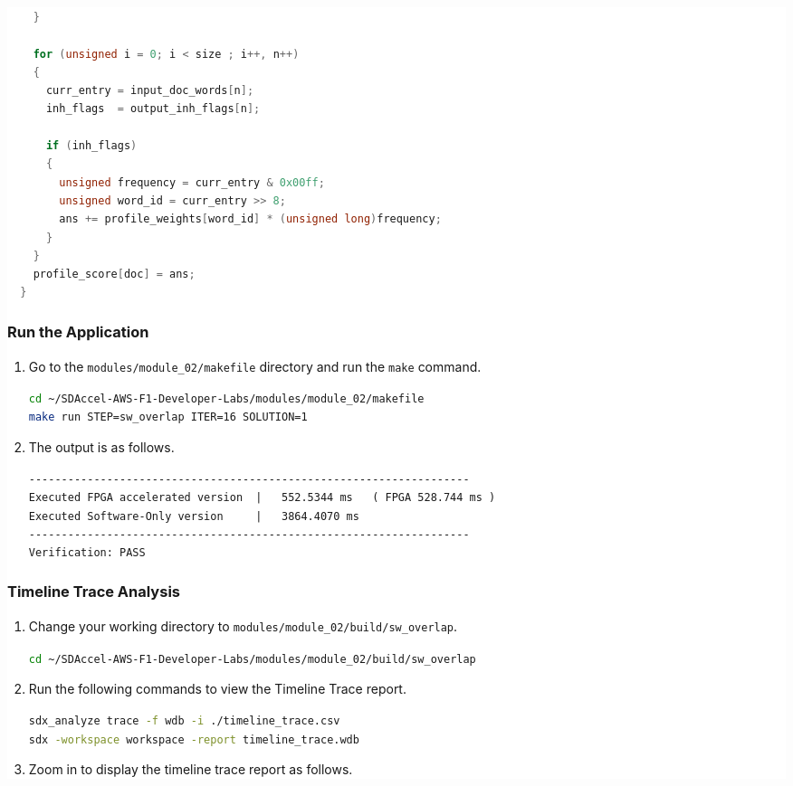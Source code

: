 ```cpp
    }

    for (unsigned i = 0; i < size ; i++, n++)
    {
      curr_entry = input_doc_words[n];
      inh_flags  = output_inh_flags[n];

      if (inh_flags)
      {
        unsigned frequency = curr_entry & 0x00ff;
        unsigned word_id = curr_entry >> 8;
        ans += profile_weights[word_id] * (unsigned long)frequency;
      }
    }
    profile_score[doc] = ans;
  }
```


### Run the Application

1. Go to the `modules/module_02/makefile` directory and run the `make` command.

    ```bash
    cd ~/SDAccel-AWS-F1-Developer-Labs/modules/module_02/makefile
    make run STEP=sw_overlap ITER=16 SOLUTION=1
    ```

2. The output is as follows.

    ```
    --------------------------------------------------------------------
    Executed FPGA accelerated version  |   552.5344 ms   ( FPGA 528.744 ms )
    Executed Software-Only version     |   3864.4070 ms
    --------------------------------------------------------------------
    Verification: PASS
    ```

### Timeline Trace Analysis
1. Change your working directory to `modules/module_02/build/sw_overlap`.

    ```bash
    cd ~/SDAccel-AWS-F1-Developer-Labs/modules/module_02/build/sw_overlap
    ```
   
2. Run the following commands to view the Timeline Trace report.

    ```bash
    sdx_analyze trace -f wdb -i ./timeline_trace.csv
    sdx -workspace workspace -report timeline_trace.wdb
    ```

3. Zoom in to display the timeline trace report as follows.
